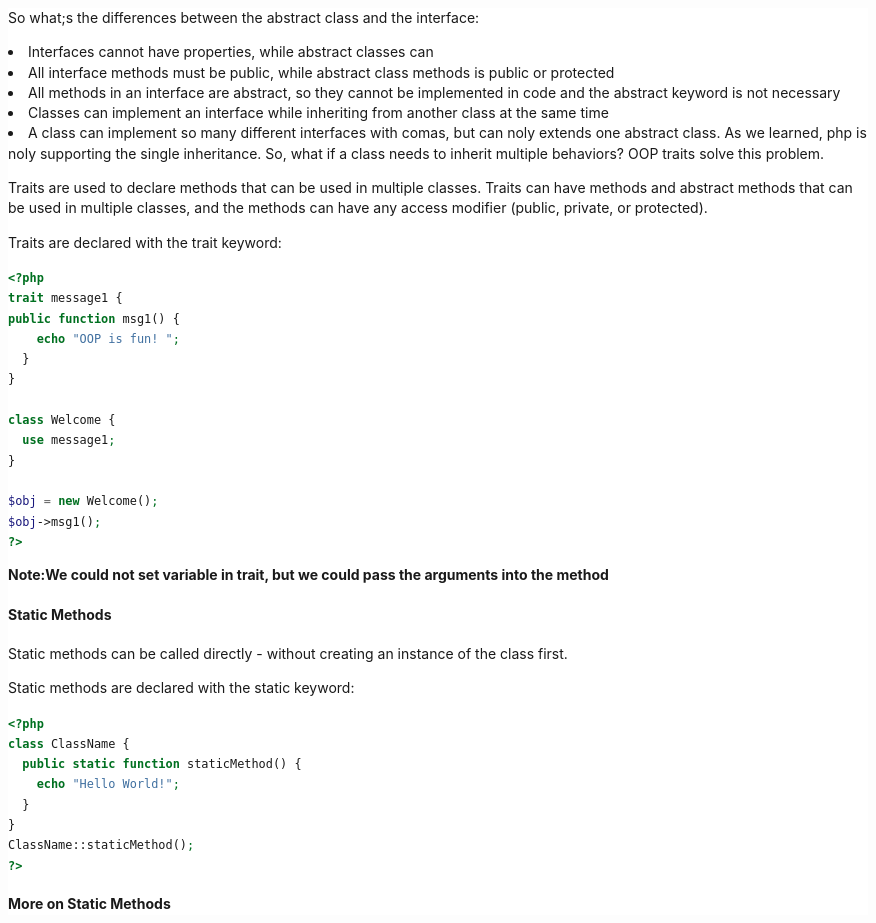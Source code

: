 So what;s the differences between the abstract class and the interface:

<li>Interfaces cannot have properties, while abstract classes can
<li>All interface methods must be public, while abstract class methods is public or protected
<li>All methods in an interface are abstract, so they cannot be implemented in code and the abstract keyword is not necessary
<li>Classes can implement an interface while inheriting from another class at the same time
<li>A class can implement so many different interfaces with comas, but can noly extends one abstract class.
As we learned, php is noly supporting the single inheritance.
So, what if a class needs to inherit multiple behaviors? OOP traits solve this problem.

Traits are used to declare methods that can be used in multiple classes. Traits can have methods and abstract methods that can be used in multiple classes, and the methods can have any access modifier (public, private, or protected).

Traits are declared with the trait keyword:

```php
<?php
trait message1 {
public function msg1() {
    echo "OOP is fun! ";
  }
}

class Welcome {
  use message1;
}

$obj = new Welcome();
$obj->msg1();
?>
```

<strong>Note:We could not set variable in trait, but we could pass the arguments into the method</strong>

#### Static Methods

Static methods can be called directly - without creating an instance of the class first.

Static methods are declared with the static keyword:

```php
<?php
class ClassName {
  public static function staticMethod() {
    echo "Hello World!";
  }
}
ClassName::staticMethod();
?>
```

#### More on Static Methods
